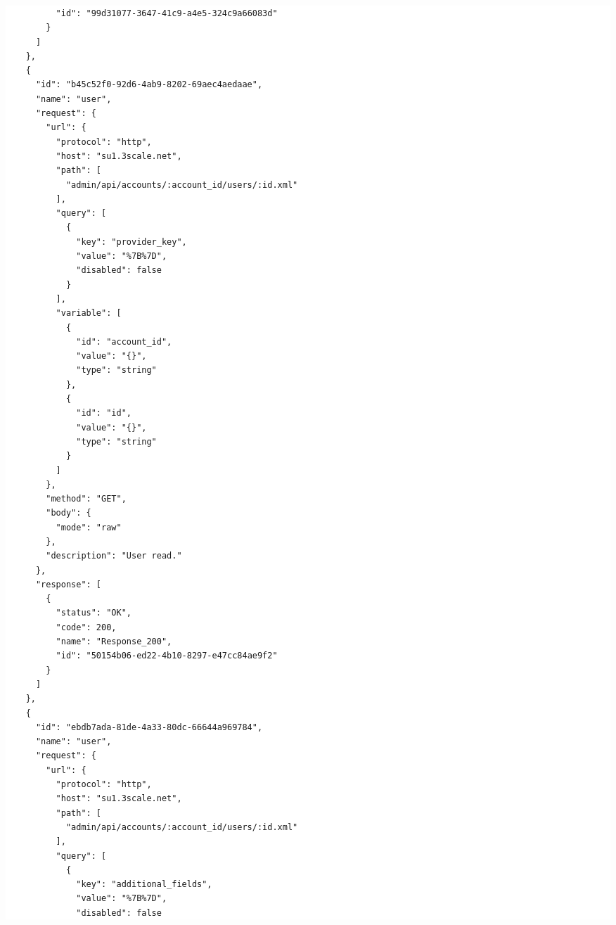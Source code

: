               "id": "99d31077-3647-41c9-a4e5-324c9a66083d"
            }
          ]
        },
        {
          "id": "b45c52f0-92d6-4ab9-8202-69aec4aedaae",
          "name": "user",
          "request": {
            "url": {
              "protocol": "http",
              "host": "su1.3scale.net",
              "path": [
                "admin/api/accounts/:account_id/users/:id.xml"
              ],
              "query": [
                {
                  "key": "provider_key",
                  "value": "%7B%7D",
                  "disabled": false
                }
              ],
              "variable": [
                {
                  "id": "account_id",
                  "value": "{}",
                  "type": "string"
                },
                {
                  "id": "id",
                  "value": "{}",
                  "type": "string"
                }
              ]
            },
            "method": "GET",
            "body": {
              "mode": "raw"
            },
            "description": "User read."
          },
          "response": [
            {
              "status": "OK",
              "code": 200,
              "name": "Response_200",
              "id": "50154b06-ed22-4b10-8297-e47cc84ae9f2"
            }
          ]
        },
        {
          "id": "ebdb7ada-81de-4a33-80dc-66644a969784",
          "name": "user",
          "request": {
            "url": {
              "protocol": "http",
              "host": "su1.3scale.net",
              "path": [
                "admin/api/accounts/:account_id/users/:id.xml"
              ],
              "query": [
                {
                  "key": "additional_fields",
                  "value": "%7B%7D",
                  "disabled": false